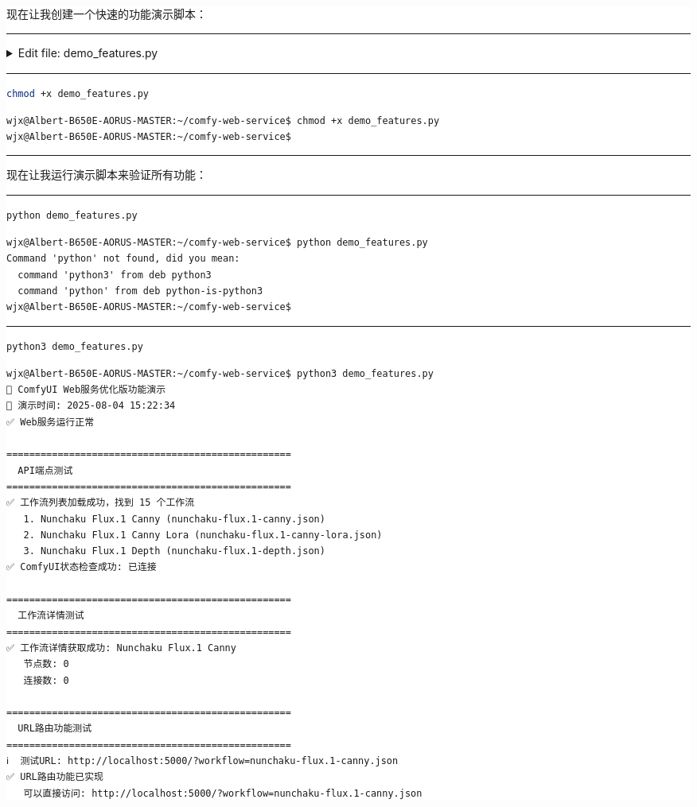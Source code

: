 现在让我创建一个快速的功能演示脚本：


---

<details><summary>Edit file: demo_features.py</summary></details>

---

```bash
chmod +x demo_features.py
```

```
wjx@Albert-B650E-AORUS-MASTER:~/comfy-web-service$ chmod +x demo_features.py
wjx@Albert-B650E-AORUS-MASTER:~/comfy-web-service$
```

---

现在让我运行演示脚本来验证所有功能：


---

```bash
python demo_features.py
```

```
wjx@Albert-B650E-AORUS-MASTER:~/comfy-web-service$ python demo_features.py
Command 'python' not found, did you mean:
  command 'python3' from deb python3
  command 'python' from deb python-is-python3
wjx@Albert-B650E-AORUS-MASTER:~/comfy-web-service$
```

---

```bash
python3 demo_features.py
```

```
wjx@Albert-B650E-AORUS-MASTER:~/comfy-web-service$ python3 demo_features.py
🚀 ComfyUI Web服务优化版功能演示
📅 演示时间: 2025-08-04 15:22:34
✅ Web服务运行正常

==================================================
  API端点测试
==================================================
✅ 工作流列表加载成功，找到 15 个工作流
   1. Nunchaku Flux.1 Canny (nunchaku-flux.1-canny.json)
   2. Nunchaku Flux.1 Canny Lora (nunchaku-flux.1-canny-lora.json)
   3. Nunchaku Flux.1 Depth (nunchaku-flux.1-depth.json)
✅ ComfyUI状态检查成功: 已连接

==================================================
  工作流详情测试
==================================================
✅ 工作流详情获取成功: Nunchaku Flux.1 Canny
   节点数: 0
   连接数: 0

==================================================
  URL路由功能测试
==================================================
ℹ️  测试URL: http://localhost:5000/?workflow=nunchaku-flux.1-canny.json
✅ URL路由功能已实现
   可以直接访问: http://localhost:5000/?workflow=nunchaku-flux.1-canny.json
```